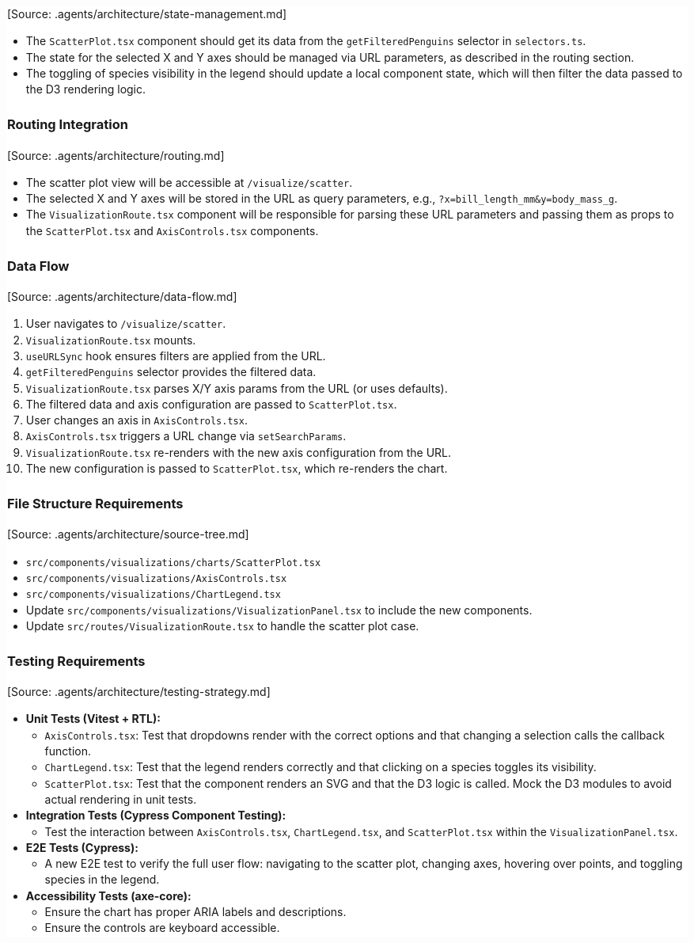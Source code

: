 [Source: .agents/architecture/state-management.md]

- The `ScatterPlot.tsx` component should get its data from the `getFilteredPenguins` selector in `selectors.ts`.
- The state for the selected X and Y axes should be managed via URL parameters, as described in the routing section.
- The toggling of species visibility in the legend should update a local component state, which will then filter the data passed to the D3 rendering logic.

### Routing Integration

[Source: .agents/architecture/routing.md]

- The scatter plot view will be accessible at `/visualize/scatter`.
- The selected X and Y axes will be stored in the URL as query parameters, e.g., `?x=bill_length_mm&y=body_mass_g`.
- The `VisualizationRoute.tsx` component will be responsible for parsing these URL parameters and passing them as props to the `ScatterPlot.tsx` and `AxisControls.tsx` components.

### Data Flow

[Source: .agents/architecture/data-flow.md]

1.  User navigates to `/visualize/scatter`.
2.  `VisualizationRoute.tsx` mounts.
3.  `useURLSync` hook ensures filters are applied from the URL.
4.  `getFilteredPenguins` selector provides the filtered data.
5.  `VisualizationRoute.tsx` parses X/Y axis params from the URL (or uses defaults).
6.  The filtered data and axis configuration are passed to `ScatterPlot.tsx`.
7.  User changes an axis in `AxisControls.tsx`.
8.  `AxisControls.tsx` triggers a URL change via `setSearchParams`.
9.  `VisualizationRoute.tsx` re-renders with the new axis configuration from the URL.
10. The new configuration is passed to `ScatterPlot.tsx`, which re-renders the chart.

### File Structure Requirements

[Source: .agents/architecture/source-tree.md]

- `src/components/visualizations/charts/ScatterPlot.tsx`
- `src/components/visualizations/AxisControls.tsx`
- `src/components/visualizations/ChartLegend.tsx`
- Update `src/components/visualizations/VisualizationPanel.tsx` to include the new components.
- Update `src/routes/VisualizationRoute.tsx` to handle the scatter plot case.

### Testing Requirements

[Source: .agents/architecture/testing-strategy.md]

- **Unit Tests (Vitest + RTL):**
  - `AxisControls.tsx`: Test that dropdowns render with the correct options and that changing a selection calls the callback function.
  - `ChartLegend.tsx`: Test that the legend renders correctly and that clicking on a species toggles its visibility.
  - `ScatterPlot.tsx`: Test that the component renders an SVG and that the D3 logic is called. Mock the D3 modules to avoid actual rendering in unit tests.
- **Integration Tests (Cypress Component Testing):**
  - Test the interaction between `AxisControls.tsx`, `ChartLegend.tsx`, and `ScatterPlot.tsx` within the `VisualizationPanel.tsx`.
- **E2E Tests (Cypress):**
  - A new E2E test to verify the full user flow: navigating to the scatter plot, changing axes, hovering over points, and toggling species in the legend.
- **Accessibility Tests (axe-core):**
  - Ensure the chart has proper ARIA labels and descriptions.
  - Ensure the controls are keyboard accessible.
